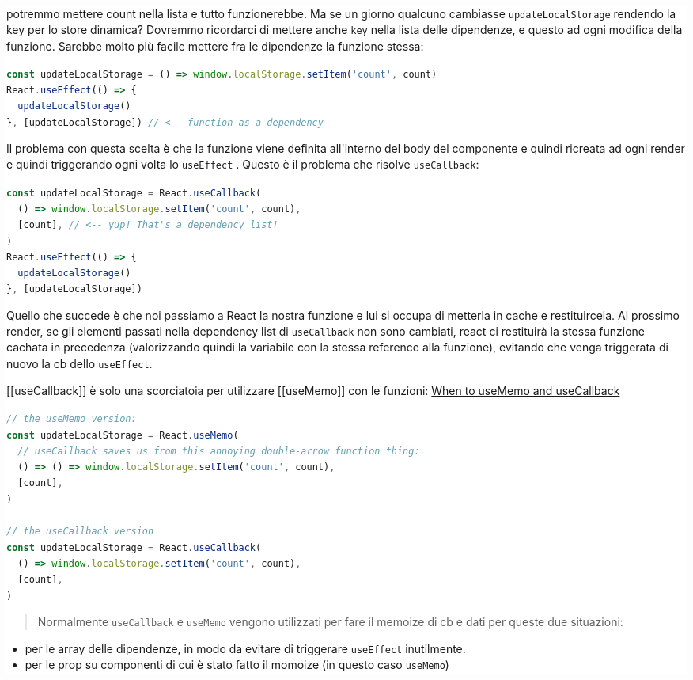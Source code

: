 potremmo mettere count nella lista e tutto funzionerebbe. Ma se un giorno qualcuno cambiasse `updateLocalStorage` rendendo la key per lo store dinamica? Dovremmo ricordarci di mettere anche `key` nella lista delle dipendenze, e questo ad ogni modifica della funzione.
Sarebbe molto più facile mettere fra le dipendenze la funzione stessa:

```javascript
const updateLocalStorage = () => window.localStorage.setItem('count', count)
React.useEffect(() => {
  updateLocalStorage()
}, [updateLocalStorage]) // <-- function as a dependency
```

Il problema con questa scelta è che la funzione viene definita all'interno del body del componente e quindi ricreata ad ogni render e quindi triggerando ogni volta lo `useEffect` .
Questo è il problema che risolve `useCallback`:

```javascript
const updateLocalStorage = React.useCallback(
  () => window.localStorage.setItem('count', count),
  [count], // <-- yup! That's a dependency list!
)
React.useEffect(() => {
  updateLocalStorage()
}, [updateLocalStorage])
```

Quello che succede è che noi passiamo a React la nostra funzione e lui si occupa di metterla in cache e restituircela. Al prossimo render, se gli elementi passati nella dependency list di `useCallback` non sono cambiati, react ci restituirà la stessa funzione cachata in precedenza (valorizzando quindi la variabile con la stessa reference alla funzione), evitando che venga triggerata di nuovo la cb dello `useEffect`.

[[useCallback]] è solo una scorciatoia per utilizzare [[useMemo]] con le funzioni:
[When to useMemo and useCallback](https://kentcdodds.com/blog/usememo-and-usecallback)

```typescript
// the useMemo version:
const updateLocalStorage = React.useMemo(
  // useCallback saves us from this annoying double-arrow function thing:
  () => () => window.localStorage.setItem('count', count),
  [count],
)

// the useCallback version
const updateLocalStorage = React.useCallback(
  () => window.localStorage.setItem('count', count),
  [count],
)
```

>Normalmente `useCallback` e `useMemo` vengono utilizzati per fare il memoize di cb e dati per queste due situazioni:

- per le array delle dipendenze, in modo da evitare di triggerare `useEffect` inutilmente.
- per le prop su componenti di cui è stato fatto il momoize (in questo caso `useMemo`)
